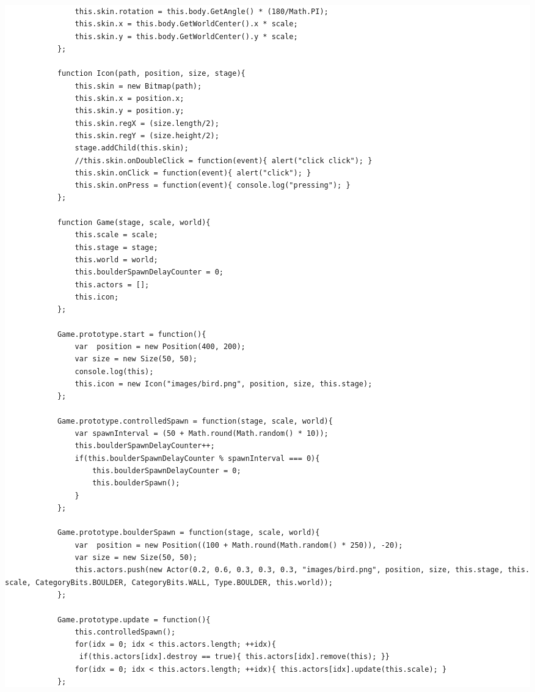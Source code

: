```
                this.skin.rotation = this.body.GetAngle() * (180/Math.PI);
                this.skin.x = this.body.GetWorldCenter().x * scale;
                this.skin.y = this.body.GetWorldCenter().y * scale;
            };

            function Icon(path, position, size, stage){
                this.skin = new Bitmap(path);
                this.skin.x = position.x;
                this.skin.y = position.y;
                this.skin.regX = (size.length/2);
                this.skin.regY = (size.height/2); 
                stage.addChild(this.skin);
                //this.skin.onDoubleClick = function(event){ alert("click click"); }
                this.skin.onClick = function(event){ alert("click"); }
                this.skin.onPress = function(event){ console.log("pressing"); }
            };

            function Game(stage, scale, world){ 
                this.scale = scale;
                this.stage = stage;
                this.world = world;
                this.boulderSpawnDelayCounter = 0;
                this.actors = [];
                this.icon;
            };

            Game.prototype.start = function(){
                var  position = new Position(400, 200);
                var size = new Size(50, 50);
                console.log(this);
                this.icon = new Icon("images/bird.png", position, size, this.stage);
            };

            Game.prototype.controlledSpawn = function(stage, scale, world){
                var spawnInterval = (50 + Math.round(Math.random() * 10));
                this.boulderSpawnDelayCounter++;
                if(this.boulderSpawnDelayCounter % spawnInterval === 0){  
                    this.boulderSpawnDelayCounter = 0;
                    this.boulderSpawn();
                }
            };

            Game.prototype.boulderSpawn = function(stage, scale, world){
                var  position = new Position((100 + Math.round(Math.random() * 250)), -20);
                var size = new Size(50, 50);
                this.actors.push(new Actor(0.2, 0.6, 0.3, 0.3, 0.3, "images/bird.png", position, size, this.stage, this.scale, CategoryBits.BOULDER, CategoryBits.WALL, Type.BOULDER, this.world));
            };

            Game.prototype.update = function(){ 
                this.controlledSpawn();
                for(idx = 0; idx < this.actors.length; ++idx){
                 if(this.actors[idx].destroy == true){ this.actors[idx].remove(this); }}
                for(idx = 0; idx < this.actors.length; ++idx){ this.actors[idx].update(this.scale); }
            }; 
```
